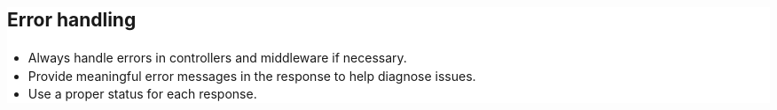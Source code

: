 ## Error handling

- Always handle errors in controllers and middleware if necessary.
- Provide meaningful error messages in the response to help diagnose issues.
- Use a proper status for each response.

